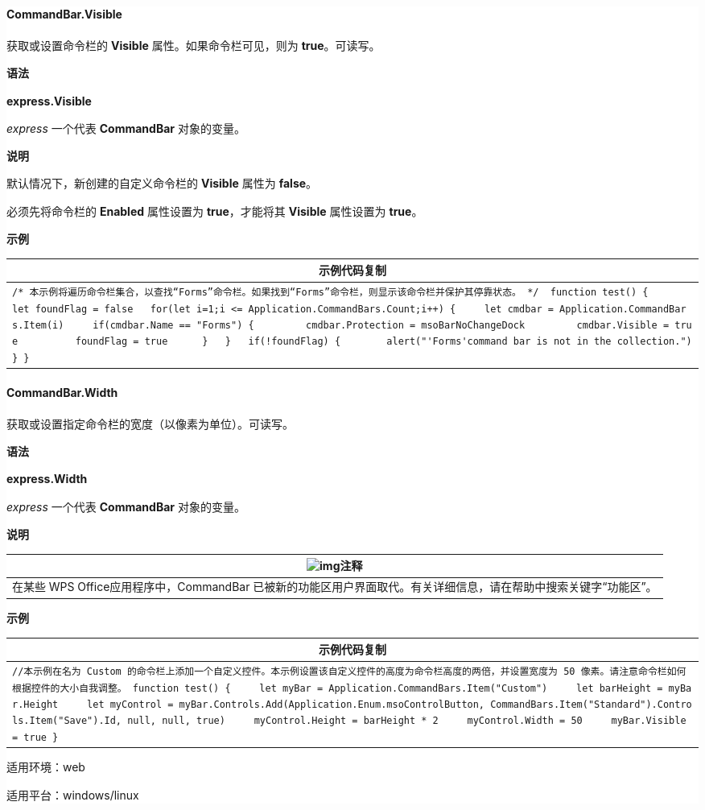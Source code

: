 #### **CommandBar.Visible**

获取或设置命令栏的 **Visible** 属性。如果命令栏可见，则为 **true**。可读写。

**语法**

**express.Visible**

*express*   一个代表 **CommandBar** 对象的变量。

**说明**

默认情况下，新创建的自定义命令栏的 **Visible** 属性为 **false**。

必须先将命令栏的 **Enabled** 属性设置为 **true**，才能将其 **Visible** 属性设置为 **true**。

**示例**

| 示例代码复制                                                 |
| ------------------------------------------------------------ |
| `/* 本示例将遍历命令栏集合，以查找“Forms”命令栏。如果找到“Forms”命令栏，则显示该命令栏并保护其停靠状态。 */  function test() {   	let foundFlag = false  	for(let i=1;i <= Application.CommandBars.Count;i++) {     let cmdbar = Application.CommandBars.Item(i)     if(cmdbar.Name == "Forms") {         cmdbar.Protection = msoBarNoChangeDock         cmdbar.Visible = true          foundFlag = true      } 	} 	if(!foundFlag) {     	alert("'Forms'command bar is not in the collection.") 	} } ` |

#### **CommandBar.Width**

获取或设置指定命令栏的宽度（以像素为单位）。可读写。

**语法**

**express.Width**

*express*   一个代表 **CommandBar** 对象的变量。

**说明**

| ![img]()注释                                                 |
| ------------------------------------------------------------ |
| 在某些 WPS Office应用程序中，CommandBar 已被新的功能区用户界面取代。有关详细信息，请在帮助中搜索关键字“功能区”。 |

**示例**

| 示例代码复制                                                 |
| ------------------------------------------------------------ |
| `//本示例在名为 Custom 的命令栏上添加一个自定义控件。本示例设置该自定义控件的高度为命令栏高度的两倍，并设置宽度为 50 像素。请注意命令栏如何根据控件的大小自我调整。 function test() {     let myBar = Application.CommandBars.Item("Custom")     let barHeight = myBar.Height     let myControl = myBar.Controls.Add(Application.Enum.msoControlButton, CommandBars.Item("Standard").Controls.Item("Save").Id, null, null, true)     myControl.Height = barHeight * 2     myControl.Width = 50     myBar.Visible = true }` |

适用环境：web

适用平台：windows/linux